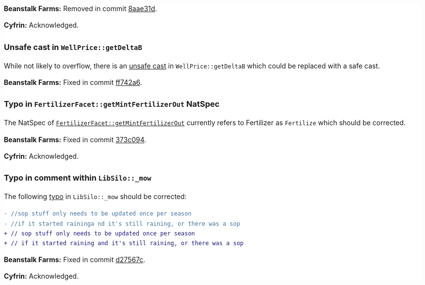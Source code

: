 **Beanstalk Farms:** Removed in commit [8aae31d](https://github.com/BeanstalkFarms/Beanstalk/pull/655/commits/8aae31d683aeec50ccbc17985701b46223cc0a1d).

**Cyfrin:** Acknowledged.

### Unsafe cast in `WellPrice::getDeltaB`
While not likely to overflow, there is an [unsafe cast](https://github.com/BeanstalkFarms/Beanstalk/blob/12c608a22535e3a1fe379db1153185fe43851ea7/protocol/contracts/ecosystem/price/WellPrice.sol#L97) in `WellPrice::getDeltaB` which could be replaced with a safe cast.

**Beanstalk Farms:** Fixed in commit [ff742a6](https://github.com/BeanstalkFarms/Beanstalk/pull/655/commits/ff742a6f5b0b166df988a2422e475d314b948fc9).

### Typo in `FertilizerFacet::getMintFertilizerOut` NatSpec
The NatSpec of [`FertilizerFacet::getMintFertilizerOut`](https://github.com/BeanstalkFarms/Beanstalk/blob/12c608a22535e3a1fe379db1153185fe43851ea7/protocol/contracts/beanstalk/barn/FertilizerFacet.sol#L108) currently refers to Fertilizer as `Fertilize` which should be corrected.

**Beanstalk Farms:** Fixed in commit [373c094](https://github.com/BeanstalkFarms/Beanstalk/pull/655/commits/373c0948cce9730446111a943a4fd96dabd90025).

**Cyfrin:** Acknowledged.

### Typo in comment within `LibSilo::_mow`
The following [typo](https://github.com/BeanstalkFarms/Beanstalk/blob/12c608a22535e3a1fe379db1153185fe43851ea7/protocol/contracts/libraries/Silo/LibSilo.sol#L351-L352) in `LibSilo::_mow` should be corrected:

```diff
- //sop stuff only needs to be updated once per season
- //if it started raininga nd it's still raining, or there was a sop
+ // sop stuff only needs to be updated once per season
+ // if it started raining and it's still raining, or there was a sop
```

**Beanstalk Farms:** Fixed in commit [d27567c](https://github.com/BeanstalkFarms/Beanstalk/pull/655/commits/d27567c5f84bf07d604397f4d4549570ac9fb8c4).

**Cyfrin:** Acknowledged.